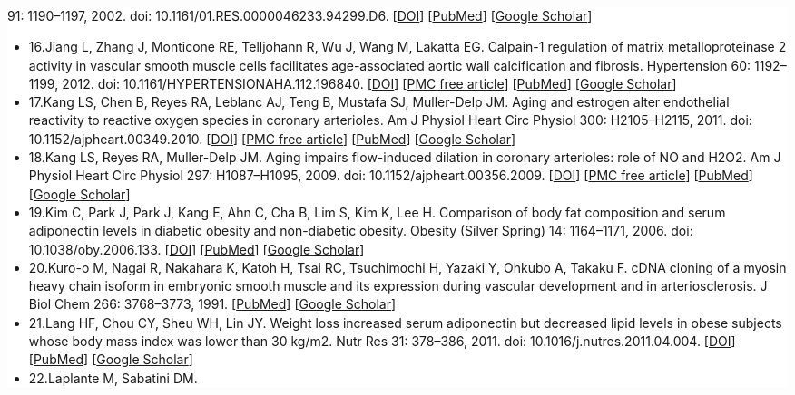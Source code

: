   91: 1190–1197, 2002. doi: 10.1161/01.RES.0000046233.94299.D6.  [[DOI](https://doi.org/10.1161/01.RES.0000046233.94299.D6)] [[PubMed](https://pubmed.ncbi.nlm.nih.gov/12480821/)] [[Google Scholar](https://scholar.google.com/scholar_lookup?journal=Circ%20Res&title=Physical%20training%20increases%20eNOS%20vascular%20expression%20and%20activity%20and%20reduces%20restenosis%20after%20balloon%20angioplasty%20or%20arterial%20stenting%20in%20rats&author=C%20Indolfi&author=D%20Torella&author=C%20Coppola&author=A%20Curcio&author=F%20Rodriguez&volume=91&publication_year=2002&pages=1190-1197&pmid=12480821&doi=10.1161/01.RES.0000046233.94299.D6&)]
* 16.Jiang L, Zhang J, Monticone RE, Telljohann R, Wu J, Wang M, Lakatta EG.
  Calpain-1 regulation of matrix metalloproteinase 2 activity in vascular smooth muscle cells facilitates age-associated aortic wall calcification and fibrosis. Hypertension
  60: 1192–1199, 2012. doi: 10.1161/HYPERTENSIONAHA.112.196840.  [[DOI](https://doi.org/10.1161/HYPERTENSIONAHA.112.196840)] [[PMC free article](/articles/PMC3487400/)] [[PubMed](https://pubmed.ncbi.nlm.nih.gov/23006733/)] [[Google Scholar](https://scholar.google.com/scholar_lookup?journal=Hypertension&title=Calpain-1%20regulation%20of%20matrix%20metalloproteinase%202%20activity%20in%20vascular%20smooth%20muscle%20cells%20facilitates%20age-associated%20aortic%20wall%20calcification%20and%20fibrosis&author=L%20Jiang&author=J%20Zhang&author=RE%20Monticone&author=R%20Telljohann&author=J%20Wu&volume=60&publication_year=2012&pages=1192-1199&pmid=23006733&doi=10.1161/HYPERTENSIONAHA.112.196840&)]
* 17.Kang LS, Chen B, Reyes RA, Leblanc AJ, Teng B, Mustafa SJ, Muller-Delp JM.
  Aging and estrogen alter endothelial reactivity to reactive oxygen species in coronary arterioles. Am J Physiol Heart Circ Physiol
  300: H2105–H2115, 2011. doi: 10.1152/ajpheart.00349.2010.  [[DOI](https://doi.org/10.1152/ajpheart.00349.2010)] [[PMC free article](/articles/PMC3119103/)] [[PubMed](https://pubmed.ncbi.nlm.nih.gov/21441309/)] [[Google Scholar](https://scholar.google.com/scholar_lookup?journal=Am%20J%20Physiol%20Heart%20Circ%20Physiol&title=Aging%20and%20estrogen%20alter%20endothelial%20reactivity%20to%20reactive%20oxygen%20species%20in%20coronary%20arterioles&author=LS%20Kang&author=B%20Chen&author=RA%20Reyes&author=AJ%20Leblanc&author=B%20Teng&volume=300&publication_year=2011&pages=H2105-H2115&pmid=21441309&doi=10.1152/ajpheart.00349.2010&)]
* 18.Kang LS, Reyes RA, Muller-Delp JM.
  Aging impairs flow-induced dilation in coronary arterioles: role of NO and H2O2. Am J Physiol Heart Circ Physiol
  297: H1087–H1095, 2009. doi: 10.1152/ajpheart.00356.2009.  [[DOI](https://doi.org/10.1152/ajpheart.00356.2009)] [[PMC free article](/articles/PMC2755981/)] [[PubMed](https://pubmed.ncbi.nlm.nih.gov/19617414/)] [[Google Scholar](https://scholar.google.com/scholar_lookup?journal=Am%20J%20Physiol%20Heart%20Circ%20Physiol&title=Aging%20impairs%20flow-induced%20dilation%20in%20coronary%20arterioles:%20role%20of%20NO%20and%20H2O2&author=LS%20Kang&author=RA%20Reyes&author=JM%20Muller-Delp&volume=297&publication_year=2009&pages=H1087-H1095&pmid=19617414&doi=10.1152/ajpheart.00356.2009&)]
* 19.Kim C, Park J, Park J, Kang E, Ahn C, Cha B, Lim S, Kim K, Lee H.
  Comparison of body fat composition and serum adiponectin levels in diabetic obesity and non-diabetic obesity. Obesity (Silver Spring)
  14: 1164–1171, 2006. doi: 10.1038/oby.2006.133.  [[DOI](https://doi.org/10.1038/oby.2006.133)] [[PubMed](https://pubmed.ncbi.nlm.nih.gov/16899797/)] [[Google Scholar](https://scholar.google.com/scholar_lookup?journal=Obesity%20(Silver%20Spring)&title=Comparison%20of%20body%20fat%20composition%20and%20serum%20adiponectin%20levels%20in%20diabetic%20obesity%20and%20non-diabetic%20obesity&author=C%20Kim&author=J%20Park&author=J%20Park&author=E%20Kang&author=C%20Ahn&volume=14&publication_year=2006&pages=1164-1171&pmid=16899797&doi=10.1038/oby.2006.133&)]
* 20.Kuro-o M, Nagai R, Nakahara K, Katoh H, Tsai RC, Tsuchimochi H, Yazaki Y, Ohkubo A, Takaku F.
  cDNA cloning of a myosin heavy chain isoform in embryonic smooth muscle and its expression during vascular development and in arteriosclerosis. J Biol Chem
  266: 3768–3773, 1991.  [[PubMed](https://pubmed.ncbi.nlm.nih.gov/1995631/)] [[Google Scholar](https://scholar.google.com/scholar_lookup?journal=J%20Biol%20Chem&title=cDNA%20cloning%20of%20a%20myosin%20heavy%20chain%20isoform%20in%20embryonic%20smooth%20muscle%20and%20its%20expression%20during%20vascular%20development%20and%20in%20arteriosclerosis&author=M%20Kuro-o&author=R%20Nagai&author=K%20Nakahara&author=H%20Katoh&author=RC%20Tsai&volume=266&publication_year=1991&pages=3768-3773&pmid=1995631&)]
* 21.Lang HF, Chou CY, Sheu WH, Lin JY.
  Weight loss increased serum adiponectin but decreased lipid levels in obese subjects whose body mass index was lower than 30 kg/m2. Nutr Res
  31: 378–386, 2011. doi: 10.1016/j.nutres.2011.04.004.  [[DOI](https://doi.org/10.1016/j.nutres.2011.04.004)] [[PubMed](https://pubmed.ncbi.nlm.nih.gov/21636016/)] [[Google Scholar](https://scholar.google.com/scholar_lookup?journal=Nutr%20Res&title=Weight%20loss%20increased%20serum%20adiponectin%20but%20decreased%20lipid%20levels%20in%20obese%20subjects%20whose%20body%20mass%20index%20was%20lower%20than%2030%20kg/m2&author=HF%20Lang&author=CY%20Chou&author=WH%20Sheu&author=JY%20Lin&volume=31&publication_year=2011&pages=378-386&pmid=21636016&doi=10.1016/j.nutres.2011.04.004&)]
* 22.Laplante M, Sabatini DM.